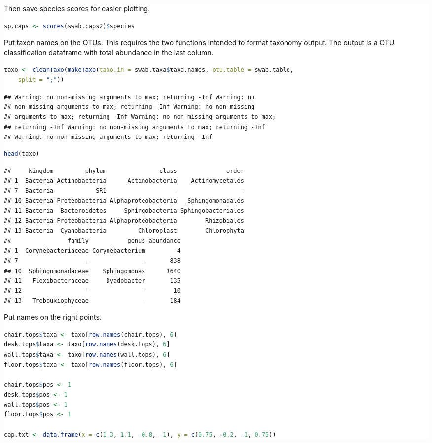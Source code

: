 

Then save species scores for easier plotting. 


```r
sp.caps <- scores(swab.caps2)$species
```



Put taxon names on the OTUs. This requires the two functions intended to format taxonomy output. The output is a OTU classification dataframe with total abundance in the last column. 



```r
taxo <- cleanTaxo(makeTaxo(taxo.in = swab.taxa$taxa.names, otu.table = swab.table, 
    split = ";"))
```

```
## Warning: no non-missing arguments to max; returning -Inf Warning: no
## non-missing arguments to max; returning -Inf Warning: no non-missing
## arguments to max; returning -Inf Warning: no non-missing arguments to max;
## returning -Inf Warning: no non-missing arguments to max; returning -Inf
## Warning: no non-missing arguments to max; returning -Inf
```

```r
head(taxo)
```

```
##     kingdom         phylum               class              order
## 1  Bacteria Actinobacteria      Actinobacteria    Actinomycetales
## 7  Bacteria            SR1                   -                  -
## 10 Bacteria Proteobacteria Alphaproteobacteria   Sphingomonadales
## 11 Bacteria  Bacteroidetes     Sphingobacteria Sphingobacteriales
## 12 Bacteria Proteobacteria Alphaproteobacteria        Rhizobiales
## 13 Bacteria  Cyanobacteria         Chloroplast        Chlorophyta
##                family           genus abundance
## 1  Corynebacteriaceae Corynebacterium         4
## 7                   -               -       838
## 10  Sphingomonadaceae    Sphingomonas      1640
## 11   Flexibacteraceae     Dyadobacter       135
## 12                  -               -        10
## 13   Trebouxiophyceae               -       184
```


Put names on the right points. 


```r
chair.tops$taxa <- taxo[row.names(chair.tops), 6]
desk.tops$taxa <- taxo[row.names(desk.tops), 6]
wall.tops$taxa <- taxo[row.names(wall.tops), 6]
floor.tops$taxa <- taxo[row.names(floor.tops), 6]

chair.tops$pos <- 1
desk.tops$pos <- 1
wall.tops$pos <- 1
floor.tops$pos <- 1

cap.txt <- data.frame(x = c(1.3, 1.1, -0.8, -1), y = c(0.75, -0.2, -1, 0.75))
```

